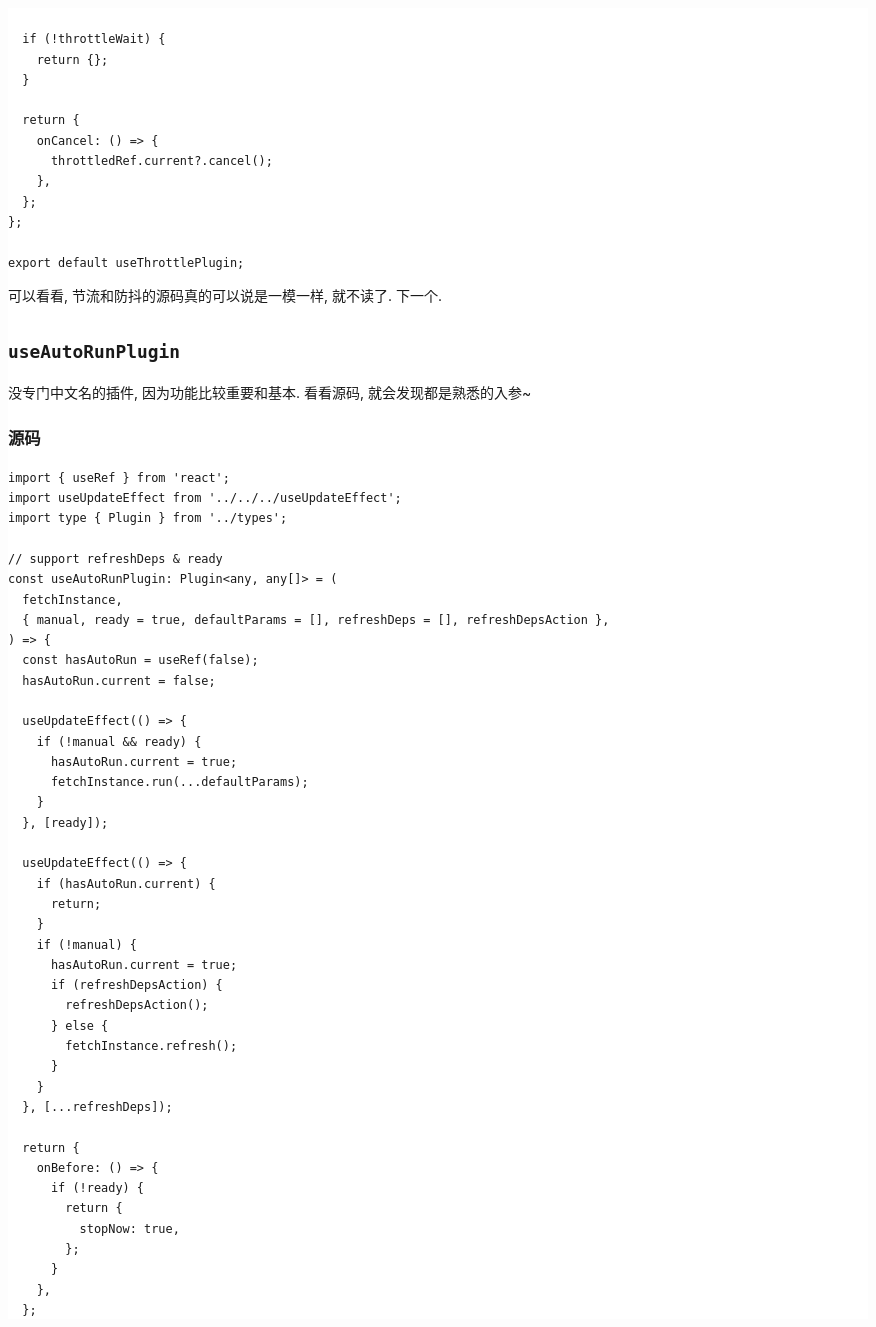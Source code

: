 ```

  if (!throttleWait) {
    return {};
  }

  return {
    onCancel: () => {
      throttledRef.current?.cancel();
    },
  };
};

export default useThrottlePlugin;
```
可以看看, 节流和防抖的源码真的可以说是一模一样, 就不读了. 下一个.
## `useAutoRunPlugin` 
没专门中文名的插件, 因为功能比较重要和基本. 看看源码, 就会发现都是熟悉的入参~
### 源码
```
import { useRef } from 'react';
import useUpdateEffect from '../../../useUpdateEffect';
import type { Plugin } from '../types';

// support refreshDeps & ready
const useAutoRunPlugin: Plugin<any, any[]> = (
  fetchInstance,
  { manual, ready = true, defaultParams = [], refreshDeps = [], refreshDepsAction },
) => {
  const hasAutoRun = useRef(false);
  hasAutoRun.current = false;

  useUpdateEffect(() => {
    if (!manual && ready) {
      hasAutoRun.current = true;
      fetchInstance.run(...defaultParams);
    }
  }, [ready]);

  useUpdateEffect(() => {
    if (hasAutoRun.current) {
      return;
    }
    if (!manual) {
      hasAutoRun.current = true;
      if (refreshDepsAction) {
        refreshDepsAction();
      } else {
        fetchInstance.refresh();
      }
    }
  }, [...refreshDeps]);

  return {
    onBefore: () => {
      if (!ready) {
        return {
          stopNow: true,
        };
      }
    },
  };
```